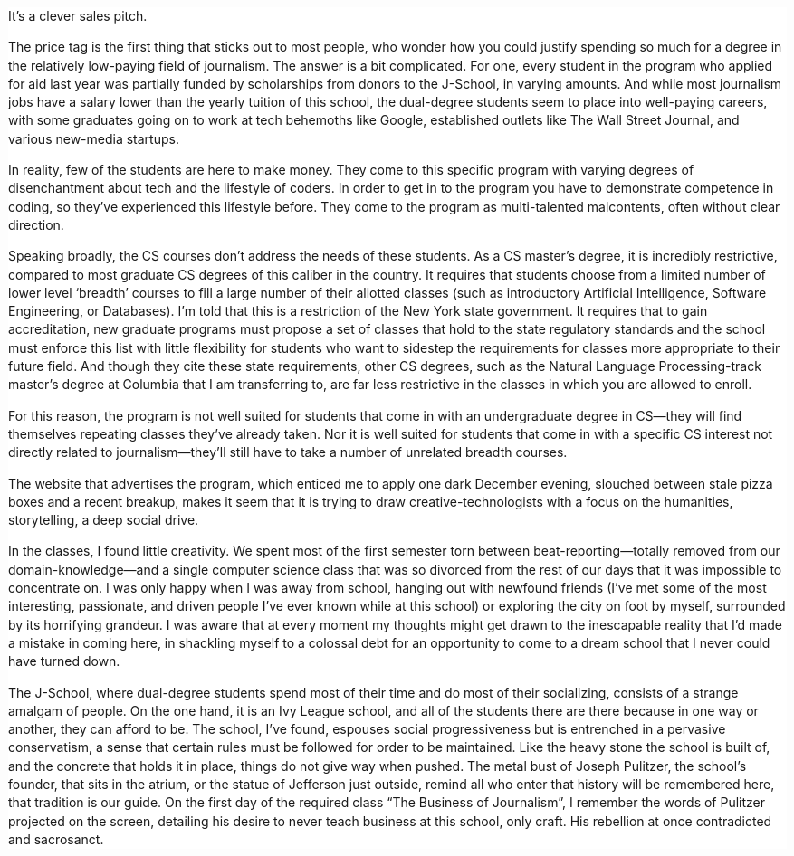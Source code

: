  
It’s a clever sales pitch.

 

The price tag is the first thing that sticks out to most people, who wonder how you could justify spending so much for a degree in the relatively low-paying field of journalism. The answer is a bit complicated. For one, every student in the program who applied for aid last year was partially funded by scholarships from donors to the J-School, in varying amounts. And while most journalism jobs have a salary lower than the yearly tuition of this school, the dual-degree students seem to place into well-paying careers, with some graduates going on to work at tech behemoths like Google, established outlets like The Wall Street Journal, and various new-media startups.

 

In reality, few of the students are here to make money. They come to this specific program with varying degrees of disenchantment about tech and the lifestyle of coders. In order to get in to the program you have to demonstrate competence in coding, so they’ve experienced this lifestyle before. They come to the program as multi-talented malcontents, often without clear direction.

 

Speaking broadly, the CS courses don’t address the needs of these students. As a CS master’s degree, it is incredibly restrictive, compared to most graduate CS degrees of this caliber in the country. It requires that students choose from a limited number of lower level ‘breadth’ courses to fill a large number of their allotted classes (such as introductory Artificial Intelligence, Software Engineering, or Databases). I’m told that this is a restriction of the New York state government. It requires that to gain accreditation, new graduate programs must propose a set of classes that hold to the state regulatory standards and the school must enforce this list with little flexibility for students who want to sidestep the requirements for classes more appropriate to their future field. And though they cite these state requirements, other CS degrees, such as the Natural Language Processing-track master’s degree at Columbia that I am transferring to, are far less restrictive in the classes in which you are allowed to enroll.

 

For this reason, the program is not well suited for students that come in with an undergraduate degree in CS—they will find themselves repeating classes they’ve already taken. Nor it is well suited for students that come in with a specific CS interest not directly related to journalism—they’ll still have to take a number of unrelated breadth courses.

 

The website that advertises the program, which enticed me to apply one dark December evening, slouched between stale pizza boxes and a recent breakup, makes it seem that it is trying to draw creative-technologists with a focus on the humanities, storytelling, a deep social drive.

 

In the classes, I found little creativity. We spent most of the first semester torn between beat-reporting—totally removed from our domain-knowledge—and a single computer science class that was so divorced from the rest of our days that it was impossible to concentrate on. I was only happy when I was away from school, hanging out with newfound friends (I’ve met some of the most interesting, passionate, and driven people I’ve ever known while at this school) or exploring the city on foot by myself, surrounded by its horrifying grandeur. I was aware that at every moment my thoughts might get drawn to the inescapable reality that I’d made a mistake in coming here, in shackling myself to a colossal debt for an opportunity to come to a dream school that I never could have turned down.

 

The J-School, where dual-degree students spend most of their time and do most of their socializing, consists of a strange amalgam of people. On the one hand, it is an Ivy League school, and all of the students there are there because in one way or another, they can afford to be. The school, I’ve found, espouses social progressiveness but is entrenched in a pervasive conservatism, a sense that certain rules must be followed for order to be maintained. Like the heavy stone the school is built of, and the concrete that holds it in place, things do not give way when pushed. The metal bust of Joseph Pulitzer, the school’s founder, that sits in the atrium, or the statue of Jefferson just outside, remind all who enter that history will be remembered here, that tradition is our guide. On the first day of the required class “The Business of Journalism”, I remember the words of Pulitzer projected on the screen, detailing his desire to never teach business at this school, only craft. His rebellion at once contradicted and sacrosanct.
